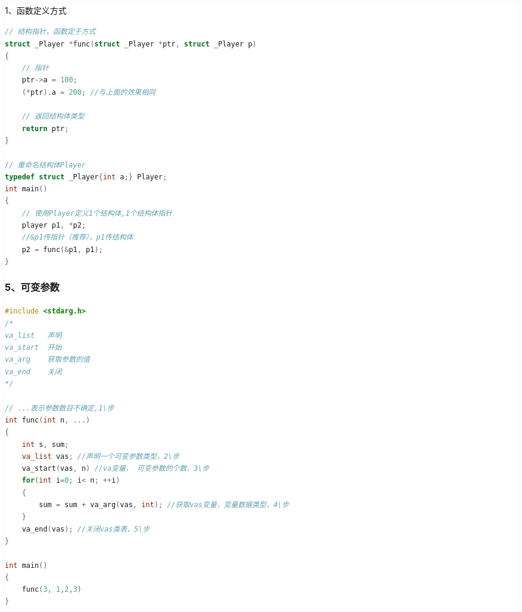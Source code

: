 1、函数定义方式

```c
// 结构指针，函数定于方式
struct _Player *func(struct _Player *ptr, struct _Player p)
{
    // 指针
    ptr->a = 100;
    (*ptr).a = 200; //与上面的效果相同
    
    // 返回结构体类型
    return ptr;
} 

// 重命名结构体Player
typedef struct _Player{int a;} Player;
int main()
{
    // 使用Player定义1个结构体,1个结构体指针
    player p1, *p2;
    //&p1传指针（推荐），p1传结构体
    p2 = func(&p1, p1);
}
```

### 5、可变参数

```c
#include <stdarg.h>
/*
va_list   声明
va_start  开始
va_arg    获取参数的值
va_end    关闭
*/

// ...表示参数数目不确定,1\步
int func(int n, ...)
{
    int s, sum;
    va_list vas; //声明一个可变参数类型，2\步
    va_start(vas, n) //va变量， 可变参数的个数，3\步
    for(int i=0; i< n; ++i)
    {
        sum = sum + va_arg(vas, int); //获取vas变量，变量数据类型，4\步
    }
    va_end(vas); //关闭vas类表，5\步
}

int main()
{
    func(3, 1,2,3)
}
```
